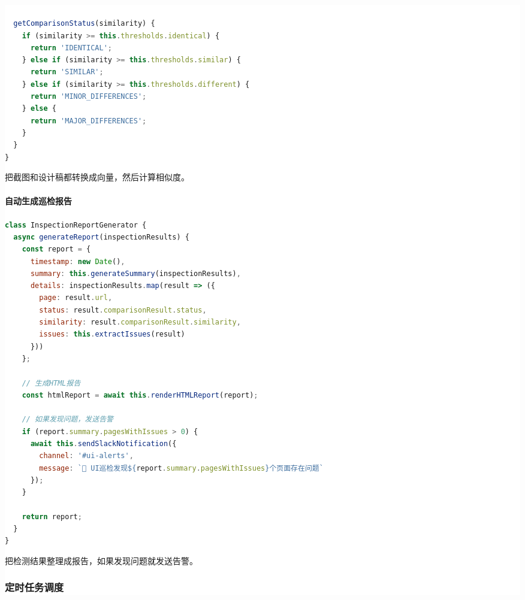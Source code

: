 ```javascript

  getComparisonStatus(similarity) {
    if (similarity >= this.thresholds.identical) {
      return 'IDENTICAL';
    } else if (similarity >= this.thresholds.similar) {
      return 'SIMILAR';
    } else if (similarity >= this.thresholds.different) {
      return 'MINOR_DIFFERENCES';
    } else {
      return 'MAJOR_DIFFERENCES';
    }
  }
}
```

把截图和设计稿都转换成向量，然后计算相似度。

#### 自动生成巡检报告

```javascript
class InspectionReportGenerator {
  async generateReport(inspectionResults) {
    const report = {
      timestamp: new Date(),
      summary: this.generateSummary(inspectionResults),
      details: inspectionResults.map(result => ({
        page: result.url,
        status: result.comparisonResult.status,
        similarity: result.comparisonResult.similarity,
        issues: this.extractIssues(result)
      }))
    };

    // 生成HTML报告
    const htmlReport = await this.renderHTMLReport(report);
    
    // 如果发现问题，发送告警
    if (report.summary.pagesWithIssues > 0) {
      await this.sendSlackNotification({
        channel: '#ui-alerts',
        message: `🚨 UI巡检发现${report.summary.pagesWithIssues}个页面存在问题`
      });
    }

    return report;
  }
}
```

把检测结果整理成报告，如果发现问题就发送告警。

### 定时任务调度
